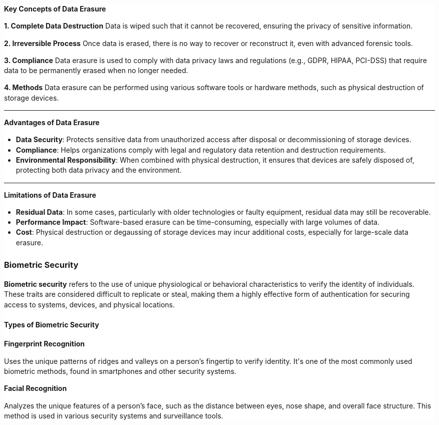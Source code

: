 
**Key Concepts of Data Erasure**

**1. Complete Data Destruction**
Data is wiped such that it cannot be recovered, ensuring the privacy of sensitive information.

**2. Irreversible Process**
Once data is erased, there is no way to recover or reconstruct it, even with advanced forensic tools.

**3. Compliance**
Data erasure is used to comply with data privacy laws and regulations (e.g., GDPR, HIPAA, PCI-DSS) that require data to be permanently erased when no longer needed.

**4. Methods**
Data erasure can be performed using various software tools or hardware methods, such as physical destruction of storage devices.

---

 **Advantages of Data Erasure**

- **Data Security**: Protects sensitive data from unauthorized access after disposal or decommissioning of storage devices.
- **Compliance**: Helps organizations comply with legal and regulatory data retention and destruction requirements.
- **Environmental Responsibility**: When combined with physical destruction, it ensures that devices are safely disposed of, protecting both data privacy and the environment.

---

**Limitations of Data Erasure**

- **Residual Data**: In some cases, particularly with older technologies or faulty equipment, residual data may still be recoverable.
- **Performance Impact**: Software-based erasure can be time-consuming, especially with large volumes of data.
- **Cost**: Physical destruction or degaussing of storage devices may incur additional costs, especially for large-scale data erasure.

### Biometric Security

**Biometric security** refers to the use of unique physiological or behavioral characteristics to verify the identity of individuals. These traits are considered difficult to replicate or steal, making them a highly effective form of authentication for securing access to systems, devices, and physical locations.

#### Types of Biometric Security

**Fingerprint Recognition**

Uses the unique patterns of ridges and valleys on a person’s fingertip to verify identity. It's one of the most commonly used biometric methods, found in smartphones and other security systems.

**Facial Recognition**

Analyzes the unique features of a person’s face, such as the distance between eyes, nose shape, and overall face structure. This method is used in various security systems and surveillance tools.
